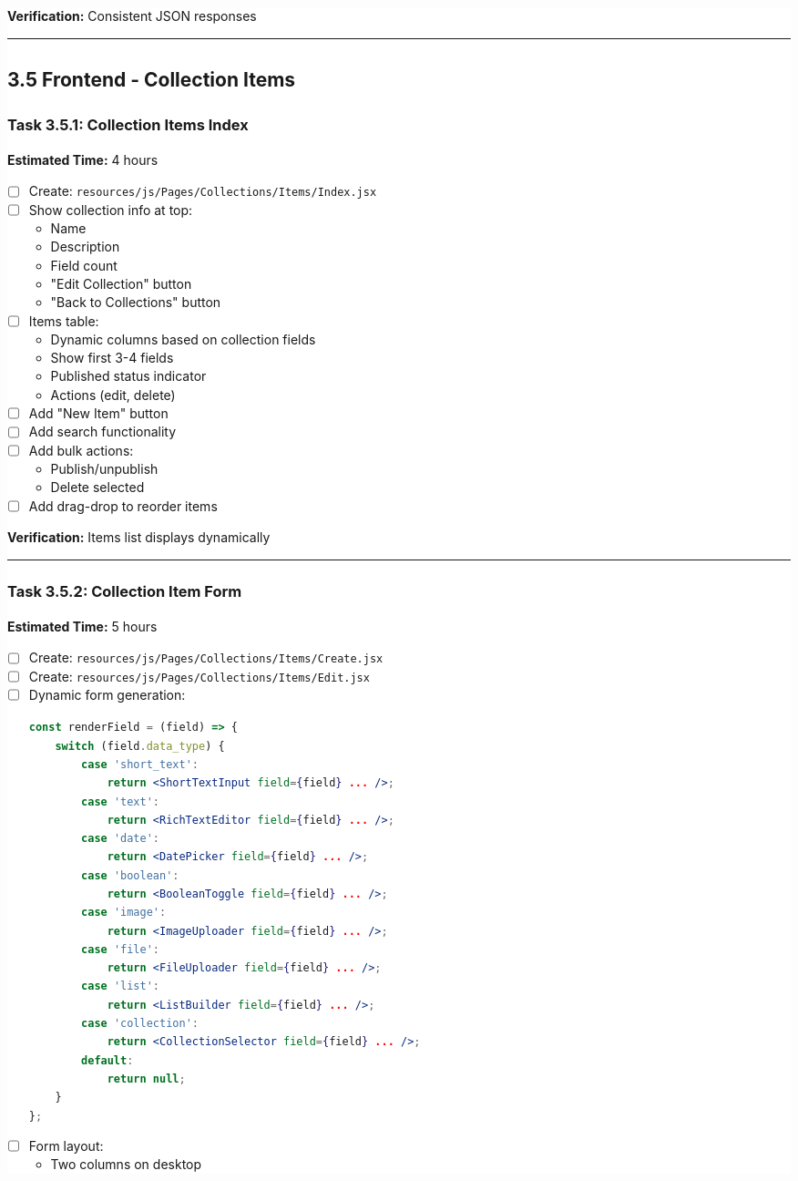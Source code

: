 **Verification:** Consistent JSON responses

---

## 3.5 Frontend - Collection Items

### Task 3.5.1: Collection Items Index

**Estimated Time:** 4 hours

- [ ] Create: `resources/js/Pages/Collections/Items/Index.jsx`
- [ ] Show collection info at top:
  - Name
  - Description
  - Field count
  - "Edit Collection" button
  - "Back to Collections" button
- [ ] Items table:
  - Dynamic columns based on collection fields
  - Show first 3-4 fields
  - Published status indicator
  - Actions (edit, delete)
- [ ] Add "New Item" button
- [ ] Add search functionality
- [ ] Add bulk actions:
  - Publish/unpublish
  - Delete selected
- [ ] Add drag-drop to reorder items

**Verification:** Items list displays dynamically

---

### Task 3.5.2: Collection Item Form

**Estimated Time:** 5 hours

- [ ] Create: `resources/js/Pages/Collections/Items/Create.jsx`
- [ ] Create: `resources/js/Pages/Collections/Items/Edit.jsx`
- [ ] Dynamic form generation:
  ```jsx
  const renderField = (field) => {
      switch (field.data_type) {
          case 'short_text':
              return <ShortTextInput field={field} ... />;
          case 'text':
              return <RichTextEditor field={field} ... />;
          case 'date':
              return <DatePicker field={field} ... />;
          case 'boolean':
              return <BooleanToggle field={field} ... />;
          case 'image':
              return <ImageUploader field={field} ... />;
          case 'file':
              return <FileUploader field={field} ... />;
          case 'list':
              return <ListBuilder field={field} ... />;
          case 'collection':
              return <CollectionSelector field={field} ... />;
          default:
              return null;
      }
  };
  ```
- [ ] Form layout:
  - Two columns on desktop